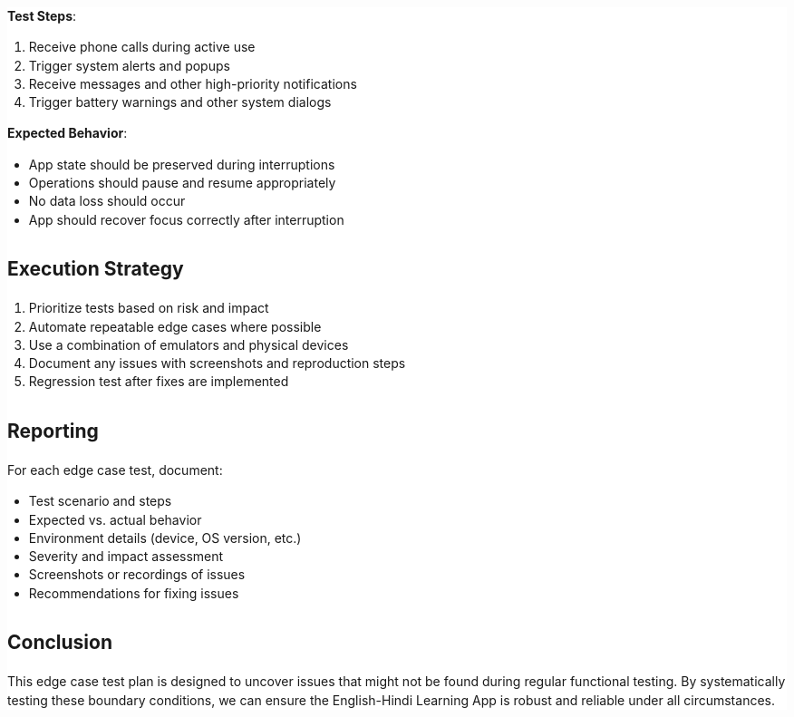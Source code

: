 **Test Steps**:
1. Receive phone calls during active use
2. Trigger system alerts and popups
3. Receive messages and other high-priority notifications
4. Trigger battery warnings and other system dialogs

**Expected Behavior**:
- App state should be preserved during interruptions
- Operations should pause and resume appropriately
- No data loss should occur
- App should recover focus correctly after interruption

## Execution Strategy

1. Prioritize tests based on risk and impact
2. Automate repeatable edge cases where possible
3. Use a combination of emulators and physical devices
4. Document any issues with screenshots and reproduction steps
5. Regression test after fixes are implemented

## Reporting

For each edge case test, document:
- Test scenario and steps
- Expected vs. actual behavior
- Environment details (device, OS version, etc.)
- Severity and impact assessment
- Screenshots or recordings of issues
- Recommendations for fixing issues

## Conclusion

This edge case test plan is designed to uncover issues that might not be found during regular functional testing. By systematically testing these boundary conditions, we can ensure the English-Hindi Learning App is robust and reliable under all circumstances.